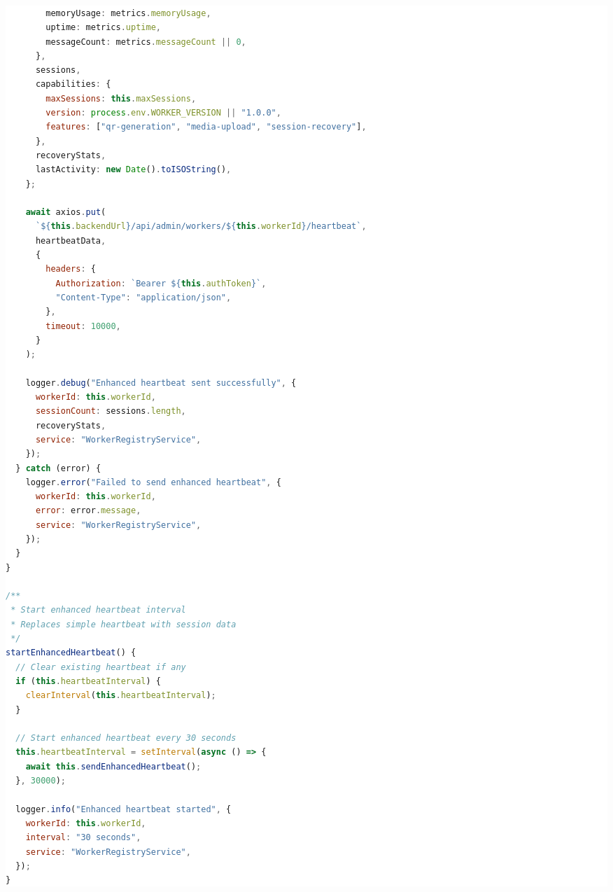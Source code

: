 ```javascript
        memoryUsage: metrics.memoryUsage,
        uptime: metrics.uptime,
        messageCount: metrics.messageCount || 0,
      },
      sessions,
      capabilities: {
        maxSessions: this.maxSessions,
        version: process.env.WORKER_VERSION || "1.0.0",
        features: ["qr-generation", "media-upload", "session-recovery"],
      },
      recoveryStats,
      lastActivity: new Date().toISOString(),
    };

    await axios.put(
      `${this.backendUrl}/api/admin/workers/${this.workerId}/heartbeat`,
      heartbeatData,
      {
        headers: {
          Authorization: `Bearer ${this.authToken}`,
          "Content-Type": "application/json",
        },
        timeout: 10000,
      }
    );

    logger.debug("Enhanced heartbeat sent successfully", {
      workerId: this.workerId,
      sessionCount: sessions.length,
      recoveryStats,
      service: "WorkerRegistryService",
    });
  } catch (error) {
    logger.error("Failed to send enhanced heartbeat", {
      workerId: this.workerId,
      error: error.message,
      service: "WorkerRegistryService",
    });
  }
}

/**
 * Start enhanced heartbeat interval
 * Replaces simple heartbeat with session data
 */
startEnhancedHeartbeat() {
  // Clear existing heartbeat if any
  if (this.heartbeatInterval) {
    clearInterval(this.heartbeatInterval);
  }

  // Start enhanced heartbeat every 30 seconds
  this.heartbeatInterval = setInterval(async () => {
    await this.sendEnhancedHeartbeat();
  }, 30000);

  logger.info("Enhanced heartbeat started", {
    workerId: this.workerId,
    interval: "30 seconds",
    service: "WorkerRegistryService",
  });
}

```